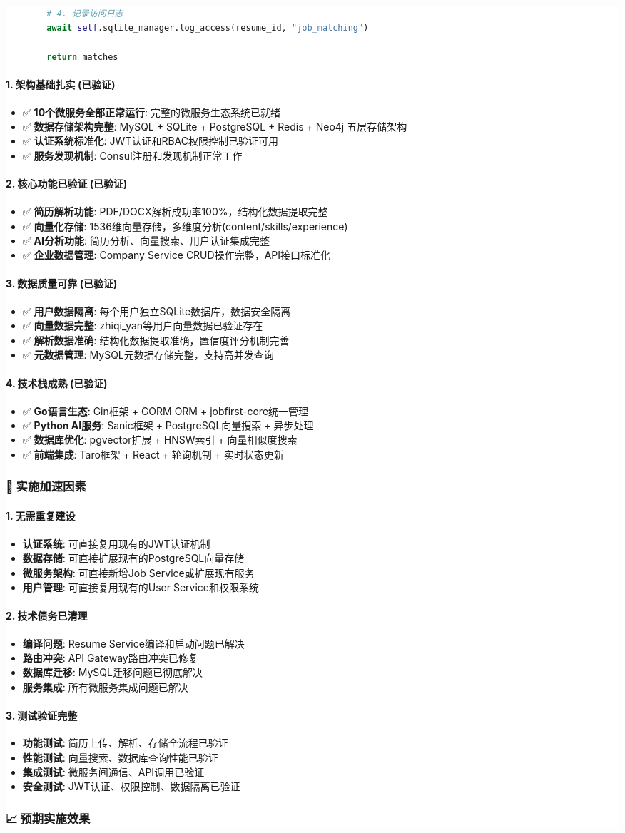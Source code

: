 ```python
        # 4. 记录访问日志
        await self.sqlite_manager.log_access(resume_id, "job_matching")
        
        return matches
```

#### 1. **架构基础扎实** (已验证)
- ✅ **10个微服务全部正常运行**: 完整的微服务生态系统已就绪
- ✅ **数据存储架构完整**: MySQL + SQLite + PostgreSQL + Redis + Neo4j 五层存储架构
- ✅ **认证系统标准化**: JWT认证和RBAC权限控制已验证可用
- ✅ **服务发现机制**: Consul注册和发现机制正常工作

#### 2. **核心功能已验证** (已验证)
- ✅ **简历解析功能**: PDF/DOCX解析成功率100%，结构化数据提取完整
- ✅ **向量化存储**: 1536维向量存储，多维度分析(content/skills/experience)
- ✅ **AI分析功能**: 简历分析、向量搜索、用户认证集成完整
- ✅ **企业数据管理**: Company Service CRUD操作完整，API接口标准化

#### 3. **数据质量可靠** (已验证)
- ✅ **用户数据隔离**: 每个用户独立SQLite数据库，数据安全隔离
- ✅ **向量数据完整**: zhiqi_yan等用户向量数据已验证存在
- ✅ **解析数据准确**: 结构化数据提取准确，置信度评分机制完善
- ✅ **元数据管理**: MySQL元数据存储完整，支持高并发查询

#### 4. **技术栈成熟** (已验证)
- ✅ **Go语言生态**: Gin框架 + GORM ORM + jobfirst-core统一管理
- ✅ **Python AI服务**: Sanic框架 + PostgreSQL向量搜索 + 异步处理
- ✅ **数据库优化**: pgvector扩展 + HNSW索引 + 向量相似度搜索
- ✅ **前端集成**: Taro框架 + React + 轮询机制 + 实时状态更新

### 🚀 实施加速因素

#### 1. **无需重复建设**
- **认证系统**: 可直接复用现有的JWT认证机制
- **数据存储**: 可直接扩展现有的PostgreSQL向量存储
- **微服务架构**: 可直接新增Job Service或扩展现有服务
- **用户管理**: 可直接复用现有的User Service和权限系统

#### 2. **技术债务已清理**
- **编译问题**: Resume Service编译和启动问题已解决
- **路由冲突**: API Gateway路由冲突已修复
- **数据库迁移**: MySQL迁移问题已彻底解决
- **服务集成**: 所有微服务集成问题已解决

#### 3. **测试验证完整**
- **功能测试**: 简历上传、解析、存储全流程已验证
- **性能测试**: 向量搜索、数据库查询性能已验证
- **集成测试**: 微服务间通信、API调用已验证
- **安全测试**: JWT认证、权限控制、数据隔离已验证

### 📈 预期实施效果

